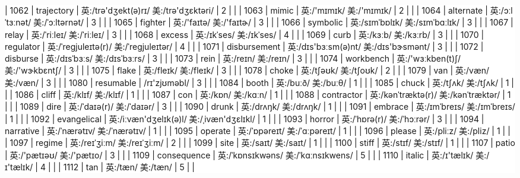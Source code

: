 | 1062 | trajectory         | 英:/trə'dʒekt(ə)rɪ/ 美:/trə'dʒɛktəri/                     | 2    |                                                              |
| 1063 | mimic              | 英:/'mɪmɪk/ 美:/'mɪmɪk/                                   | 2    |                                                              |
| 1064 | alternate          | 英:/ɔːlˈtɜːnət/ 美:/ˈɔːltərnət/                           | 3    |                                                              |
| 1065 | fighter            | 英:/'faɪtə/ 美:/'faɪtɚ/                                   | 3    |                                                              |
| 1066 | symbolic           | 英:/sɪmˈbɒlɪk/ 美:/sɪmˈbɑːlɪk/                            | 3    |                                                              |
| 1067 | relay              | 英:/ˈriːleɪ/ 美:/ˈriːleɪ/                                 | 3    |                                                              |
| 1068 | excess             | 英:/ɪkˈses/ 美:/ɪkˈses/                                   | 4    |                                                              |
| 1069 | curb               | 英:/kɜːb/ 美:/kɜːrb/                                      | 3    |                                                              |
| 1070 | regulator          | 英:/ˈreɡjuleɪtə(r)/ 美:/ˈreɡjuleɪtər/                     | 4    |                                                              |
| 1071 | disbursement       | 英:/dɪs'bɜːsm(ə)nt/ 美:/dɪs'bɝsmənt/                      | 3    |                                                              |
| 1072 | disburse           | 英:/dɪsˈbɜːs/ 美:/dɪsˈbɜːrs/                              | 3    |                                                              |
| 1073 | rein               | 英:/reɪn/ 美:/reɪn/                                       | 3    |                                                              |
| 1074 | workbench          | 英:/'wɜːkben(t)ʃ/ 美:/'wɝkbɛntʃ/                          | 3    |                                                              |
| 1075 | flake              | 英:/fleɪk/ 美:/fleɪk/                                     | 3    |                                                              |
| 1078 | choke              | 英:/tʃəʊk/ 美:/tʃoʊk/                                     | 2    |                                                              |
| 1079 | van                | 英:/væn/ 美:/væn/                                         | 3    |                                                              |
| 1080 | resumable          | /rɪ'zjʊməbl/                                              | 3    |                                                              |
| 1084 | booth              | 英:/buːð/ 美:/buːθ/                                       | 1    |                                                              |
| 1085 | chuck              | 英:/tʃʌk/ 美:/tʃʌk/                                       | 1    |                                                              |
| 1086 | cliff              | 英:/klɪf/ 美:/klɪf/                                       | 1    |                                                              |
| 1087 | con                | 英:/kɒn/ 美:/kɑːn/                                        | 1    |                                                              |
| 1088 | contractor         | 英:/kənˈtræktə(r)/ 美:/kənˈtræktər/                       | 1    |                                                              |
| 1089 | dire               | 英:/ˈdaɪə(r)/ 美:/ˈdaɪər/                                 | 3    |                                                              |
| 1090 | drunk              | 英:/drʌŋk/ 美:/drʌŋk/                                     | 1    |                                                              |
| 1091 | embrace            | 英:/ɪmˈbreɪs/ 美:/ɪmˈbreɪs/                               | 1    |                                                              |
| 1092 | evangelical        | 英:/iːvæn'dʒelɪk(ə)l/ 美:/ˌivæn'dʒɛlɪkl/                  | 1    |                                                              |
| 1093 | horror             | 英:/ˈhɒrə(r)/ 美:/ˈhɔːrər/                                | 3    |                                                              |
| 1094 | narrative          | 英:/ˈnærətɪv/ 美:/ˈnærətɪv/                               | 1    |                                                              |
| 1095 | operate            | 英:/ˈɒpəreɪt/ 美:/ˈɑːpəreɪt/                              | 1    |                                                              |
| 1096 | please             | 英:/pliːz/ 美:/pliz/                                      | 1    |                                                              |
| 1097 | regime             | 英:/reɪˈʒiːm/ 美:/reɪˈʒiːm/                               | 2    |                                                              |
| 1099 | site               | 英:/saɪt/ 美:/saɪt/                                       | 1    |                                                              |
| 1100 | stiff              | 英:/stɪf/ 美:/stɪf/                                       | 1    |                                                              |
| 1107 | patio              | 英:/'pætɪəʊ/ 美:/'pætɪo/                                  | 3    |                                                              |
| 1109 | consequence        | 英:/ˈkɒnsɪkwəns/ 美:/ˈkɑːnsɪkwens/                        | 5    |                                                              |
| 1110 | italic             | 英:/ɪ'tælɪk/ 美:/ɪ'tælɪk/                                 | 4    |                                                              |
| 1112 | tan                | 英:/tæn/ 美:/tæn/                                         | 5    |                                                              |